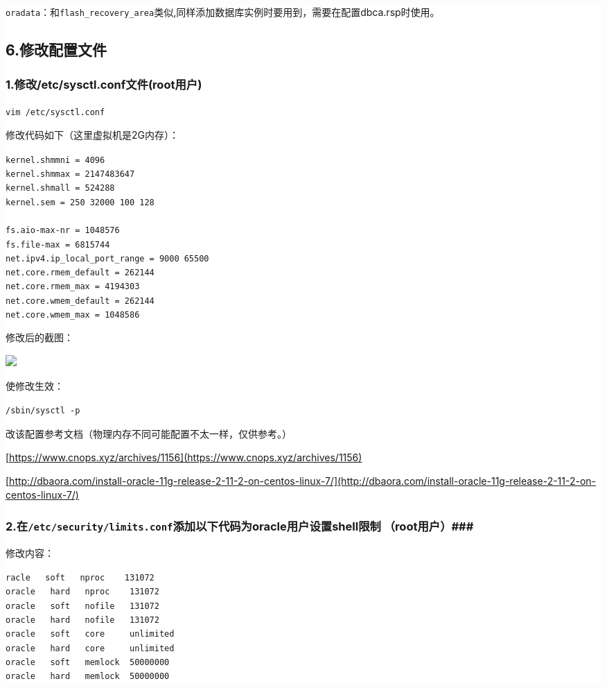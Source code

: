 `oradata`：和`flash_recovery_area`类似,同样添加数据库实例时要用到，需要在配置dbca.rsp时使用。

## 6.修改配置文件 ##

### 1.修改/etc/sysctl.conf文件(root用户) ###

    vim /etc/sysctl.conf

修改代码如下（这里虚拟机是2G内存）：

```
kernel.shmmni = 4096
kernel.shmmax = 2147483647
kernel.shmall = 524288
kernel.sem = 250 32000 100 128

fs.aio-max-nr = 1048576
fs.file-max = 6815744
net.ipv4.ip_local_port_range = 9000 65500
net.core.rmem_default = 262144
net.core.rmem_max = 4194303
net.core.wmem_default = 262144
net.core.wmem_max = 1048586

```
修改后的截图：

![](https://i.imgur.com/3S5I1lh.png)

使修改生效：

    /sbin/sysctl -p

改该配置参考文档（物理内存不同可能配置不太一样，仅供参考。）

[https://www.cnops.xyz/archives/1156](https://www.cnops.xyz/archives/1156)

[http://dbaora.com/install-oracle-11g-release-2-11-2-on-centos-linux-7/](http://dbaora.com/install-oracle-11g-release-2-11-2-on-centos-linux-7/)

### 2.在`/etc/security/limits.conf`添加以下代码为oracle用户设置shell限制 （root用户）###

修改内容：

```
racle   soft   nproc    131072
oracle   hard   nproc    131072
oracle   soft   nofile   131072
oracle   hard   nofile   131072
oracle   soft   core     unlimited
oracle   hard   core     unlimited
oracle   soft   memlock  50000000
oracle   hard   memlock  50000000

```
